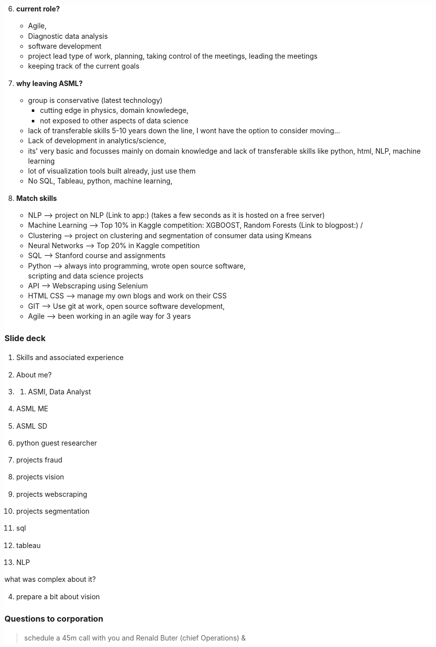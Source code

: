 6. **current role?**

	- Agile, 
	- Diagnostic data analysis
	- software development
	- project lead type of work, planning, taking control of the
      meetings, leading the meetings
	- keeping track of the current goals

7. **why leaving ASML?**
   
   - group is conservative (latest technology)
	 - cutting edge in physics, domain knowledege, 
	 - not exposed to other aspects of data science
   - lack of transferable skills 5-10 years down the line, I wont have
     the option to consider moving...
   - Lack of development in analytics/science, 
   - its' very basic and focusses mainly on domain knowledge and lack
     of transferable skills like python, html, NLP, machine learning
   - lot of visualization tools built already, just use them
   - No SQL, Tableau, python, machine learning,
   
8. **Match skills**

	- NLP --> project on NLP (Link to app:) (takes a few seconds as it
      is hosted on a free server)
	- Machine Learning --> Top 10% in Kaggle competition: XGBOOST,
      Random Forests (Link to blogpost:) /
	- Clustering --> project on clustering and segmentation of consumer
      data using Kmeans  
	- Neural Networks --> Top 20% in Kaggle competition  
	- SQL --> Stanford course and assignments
	- Python --> always into programming, wrote open source software,  
      scripting and data science projects
	- API --> Webscraping using Selenium
	- HTML CSS --> manage my own blogs and work on their CSS
	- GIT --> Use git at work, open source software development, 
	- Agile --> been working in an agile way for 3 years 

### Slide deck

1. Skills and associated experience

2. About me?

3.    1. ASMl, Data Analyst
   1. ASML ME
   2. ASML SD
   3. python guest researcher
   4. projects fraud
   5. projects vision
   6. projects webscraping
   7. projects segmentation
   8. sql
   9. tableau 
   10. NLP
   
   what was complex about it?

4. prepare a bit about vision 

### Questions to corporation

> schedule a 45m call with you and Renald Buter (chief Operations) &
